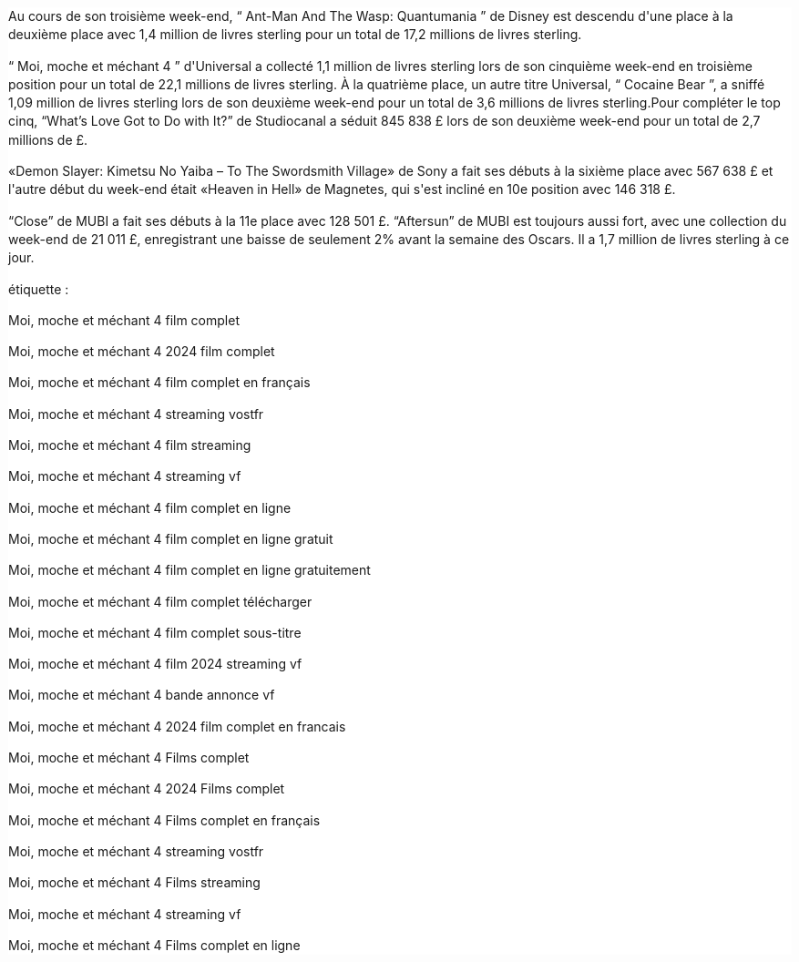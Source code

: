 Au cours de son troisième week-end, “ Ant-Man And The Wasp: Quantumania ” de Disney est descendu d'une place à la deuxième place avec 1,4 million de livres sterling pour un total de 17,2 millions de livres sterling.

“ Moi, moche et méchant 4 ” d'Universal a collecté 1,1 million de livres sterling lors de son cinquième week-end en troisième position pour un total de 22,1 millions de livres sterling. À la quatrième place, un autre titre Universal, “ Cocaine Bear ”, a sniffé 1,09 million de livres sterling lors de son deuxième week-end pour un total de 3,6 millions de livres sterling.Pour compléter le top cinq, “What’s Love Got to Do with It?” de Studiocanal a séduit 845 838 £ lors de son deuxième week-end pour un total de 2,7 millions de £.

«Demon Slayer: Kimetsu No Yaiba – To The Swordsmith Village» de Sony a fait ses débuts à la sixième place avec 567 638 £ et l'autre début du week-end était «Heaven in Hell» de Magnetes, qui s'est incliné en 10e position avec 146 318 £.

“Close” de MUBI a fait ses débuts à la 11e place avec 128 501 £. “Aftersun” de MUBI est toujours aussi fort, avec une collection du week-end de 21 011 £, enregistrant une baisse de seulement 2% avant la semaine des Oscars. Il a 1,7 million de livres sterling à ce jour.

étiquette :

Moi, moche et méchant 4 film complet

Moi, moche et méchant 4 2024 film complet

Moi, moche et méchant 4 film complet en français

Moi, moche et méchant 4 streaming vostfr

Moi, moche et méchant 4 film streaming

Moi, moche et méchant 4 streaming vf

Moi, moche et méchant 4 film complet en ligne

Moi, moche et méchant 4 film complet en ligne gratuit

Moi, moche et méchant 4 film complet en ligne gratuitement

Moi, moche et méchant 4 film complet télécharger

Moi, moche et méchant 4 film complet sous-titre

Moi, moche et méchant 4 film 2024 streaming vf

Moi, moche et méchant 4 bande annonce vf

Moi, moche et méchant 4 2024 film complet en francais

Moi, moche et méchant 4 Films complet

Moi, moche et méchant 4 2024 Films complet

Moi, moche et méchant 4 Films complet en français

Moi, moche et méchant 4 streaming vostfr

Moi, moche et méchant 4 Films streaming

Moi, moche et méchant 4 streaming vf

Moi, moche et méchant 4 Films complet en ligne
